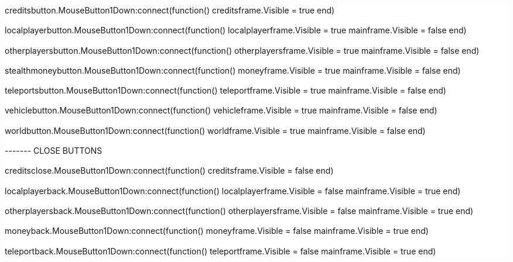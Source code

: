 creditsbutton.MouseButton1Down:connect(function()
creditsframe.Visible = true
end)
 
localplayerbutton.MouseButton1Down:connect(function()
localplayerframe.Visible = true
mainframe.Visible = false
end)
 
otherplayersbutton.MouseButton1Down:connect(function()
otherplayersframe.Visible = true
mainframe.Visible = false
end)
 
stealthmoneybutton.MouseButton1Down:connect(function()
moneyframe.Visible = true
mainframe.Visible = false
end)
 
teleportsbutton.MouseButton1Down:connect(function()
teleportframe.Visible = true
mainframe.Visible = false
end)
 
vehiclebutton.MouseButton1Down:connect(function()
vehicleframe.Visible = true
mainframe.Visible = false
end)
 
worldbutton.MouseButton1Down:connect(function()
worldframe.Visible = true
mainframe.Visible = false
end)
 
------- CLOSE BUTTONS
 
creditsclose.MouseButton1Down:connect(function()
creditsframe.Visible = false
end)
 
localplayerback.MouseButton1Down:connect(function()
localplayerframe.Visible = false
mainframe.Visible = true
end)
 
otherplayersback.MouseButton1Down:connect(function()
otherplayersframe.Visible = false
mainframe.Visible = true
end)
 
moneyback.MouseButton1Down:connect(function()
moneyframe.Visible = false
mainframe.Visible = true
end)
 
teleportback.MouseButton1Down:connect(function()
teleportframe.Visible = false
mainframe.Visible = true
end)
 